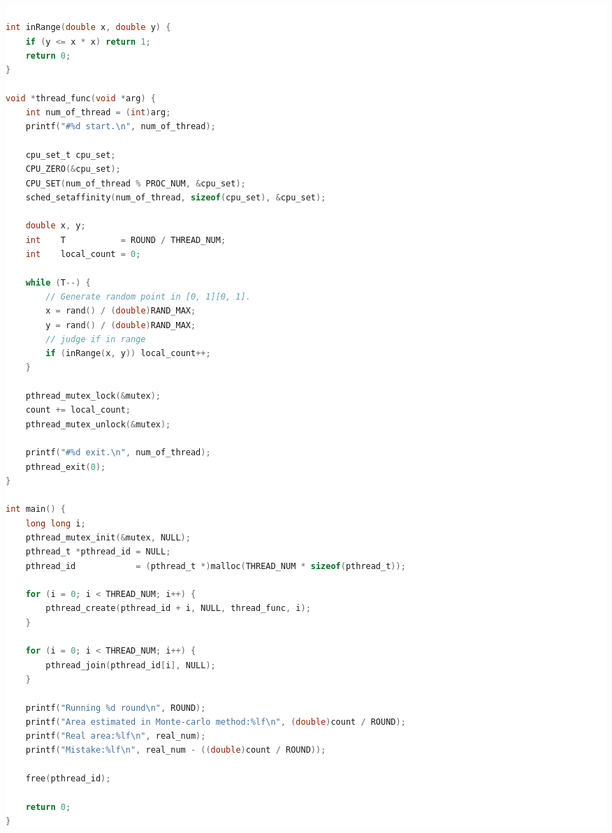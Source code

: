 ```c

int inRange(double x, double y) {
    if (y <= x * x) return 1;
    return 0;
}

void *thread_func(void *arg) {
    int num_of_thread = (int)arg;
    printf("#%d start.\n", num_of_thread);

    cpu_set_t cpu_set;
    CPU_ZERO(&cpu_set);
    CPU_SET(num_of_thread % PROC_NUM, &cpu_set);
    sched_setaffinity(num_of_thread, sizeof(cpu_set), &cpu_set);

    double x, y;
    int    T           = ROUND / THREAD_NUM;
    int    local_count = 0;

    while (T--) {
        // Generate random point in [0, 1][0, 1].
        x = rand() / (double)RAND_MAX;
        y = rand() / (double)RAND_MAX;
		// judge if in range
        if (inRange(x, y)) local_count++;
    }

    pthread_mutex_lock(&mutex);
    count += local_count;
    pthread_mutex_unlock(&mutex);

    printf("#%d exit.\n", num_of_thread);
    pthread_exit(0);
}

int main() {
    long long i;
    pthread_mutex_init(&mutex, NULL);
    pthread_t *pthread_id = NULL;
    pthread_id            = (pthread_t *)malloc(THREAD_NUM * sizeof(pthread_t));

    for (i = 0; i < THREAD_NUM; i++) {
        pthread_create(pthread_id + i, NULL, thread_func, i);
    }

    for (i = 0; i < THREAD_NUM; i++) {
        pthread_join(pthread_id[i], NULL);
    }

    printf("Running %d round\n", ROUND);
    printf("Area estimated in Monte-carlo method:%lf\n", (double)count / ROUND);
    printf("Real area:%lf\n", real_num);
    printf("Mistake:%lf\n", real_num - ((double)count / ROUND));

    free(pthread_id);

    return 0;
}
```
